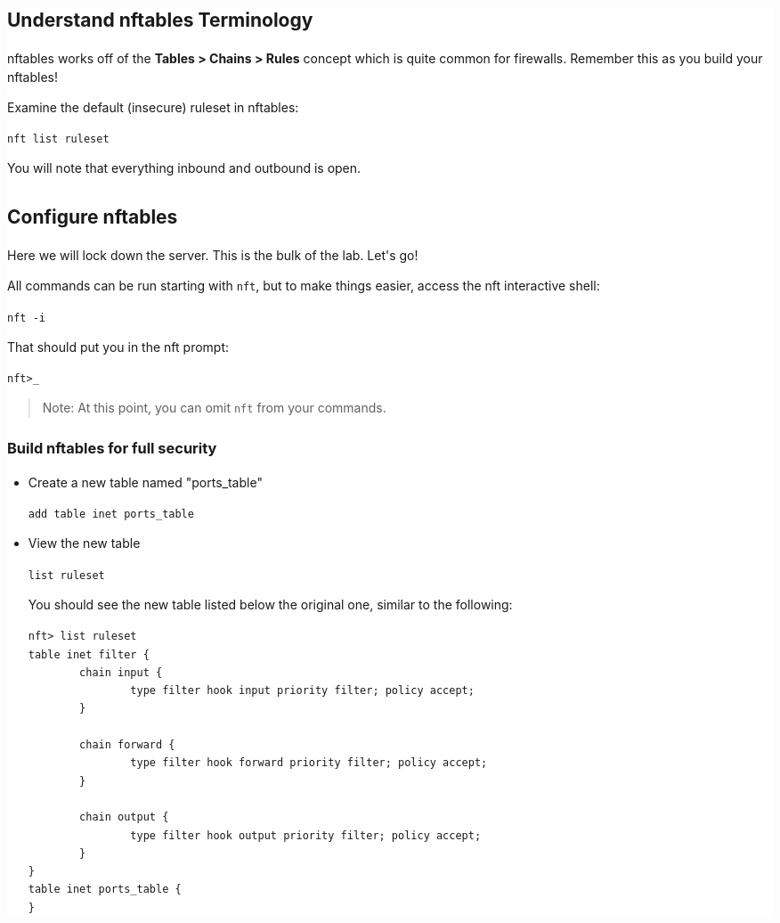 ## Understand nftables Terminology

nftables works off of the **Tables > Chains > Rules** concept which is quite common for firewalls. Remember this as you build your nftables!

Examine the default (insecure) ruleset in nftables:

`nft list ruleset`

You will note that everything inbound and outbound is open.

## Configure nftables

Here we will lock down the server. This is the bulk of the lab. Let's go!

All commands can be run starting with `nft`, but to make things easier, access the nft interactive shell:

`nft -i`

That should put you in the nft prompt:

`nft>_`

> Note: At this point, you can omit `nft` from your commands.

### Build nftables for full security

- Create a new table named "ports_table"

  `add table inet ports_table`

- View the new table

  `list ruleset`

  You should see the new table listed below the original one, similar to the following:

  ```console
  nft> list ruleset
  table inet filter {
          chain input {
                  type filter hook input priority filter; policy accept;
          }

          chain forward {
                  type filter hook forward priority filter; policy accept;
          }

          chain output {
                  type filter hook output priority filter; policy accept;
          }
  }
  table inet ports_table {
  }
  ```

